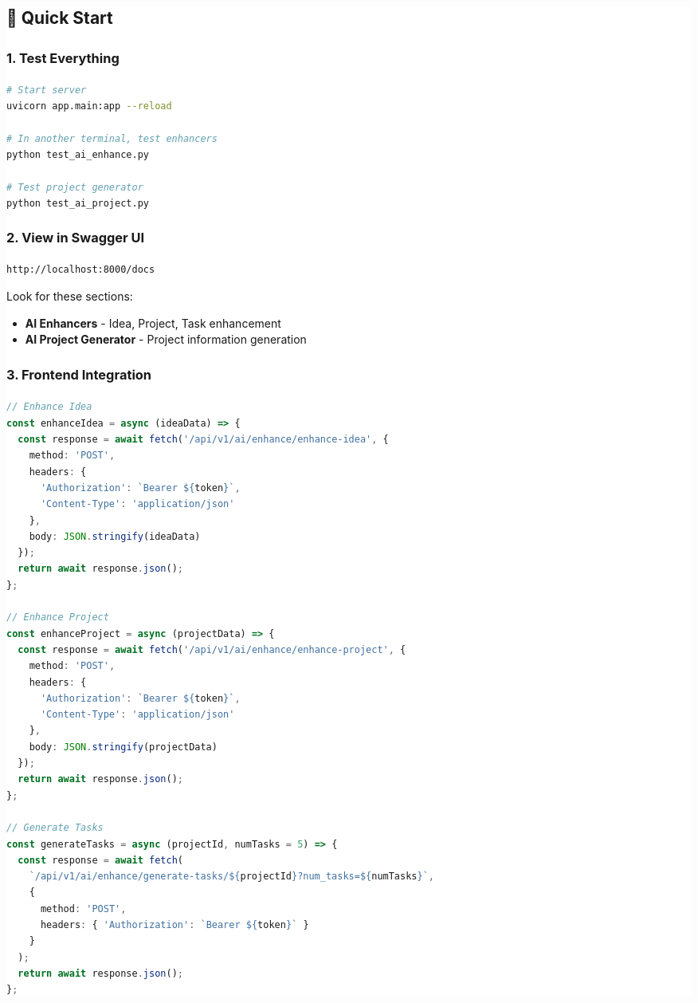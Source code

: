 
## 🚀 Quick Start

### 1. Test Everything
```bash
# Start server
uvicorn app.main:app --reload

# In another terminal, test enhancers
python test_ai_enhance.py

# Test project generator
python test_ai_project.py
```

### 2. View in Swagger UI
```
http://localhost:8000/docs
```

Look for these sections:
- **AI Enhancers** - Idea, Project, Task enhancement
- **AI Project Generator** - Project information generation

### 3. Frontend Integration

```typescript
// Enhance Idea
const enhanceIdea = async (ideaData) => {
  const response = await fetch('/api/v1/ai/enhance/enhance-idea', {
    method: 'POST',
    headers: {
      'Authorization': `Bearer ${token}`,
      'Content-Type': 'application/json'
    },
    body: JSON.stringify(ideaData)
  });
  return await response.json();
};

// Enhance Project
const enhanceProject = async (projectData) => {
  const response = await fetch('/api/v1/ai/enhance/enhance-project', {
    method: 'POST',
    headers: {
      'Authorization': `Bearer ${token}`,
      'Content-Type': 'application/json'
    },
    body: JSON.stringify(projectData)
  });
  return await response.json();
};

// Generate Tasks
const generateTasks = async (projectId, numTasks = 5) => {
  const response = await fetch(
    `/api/v1/ai/enhance/generate-tasks/${projectId}?num_tasks=${numTasks}`,
    {
      method: 'POST',
      headers: { 'Authorization': `Bearer ${token}` }
    }
  );
  return await response.json();
};
```